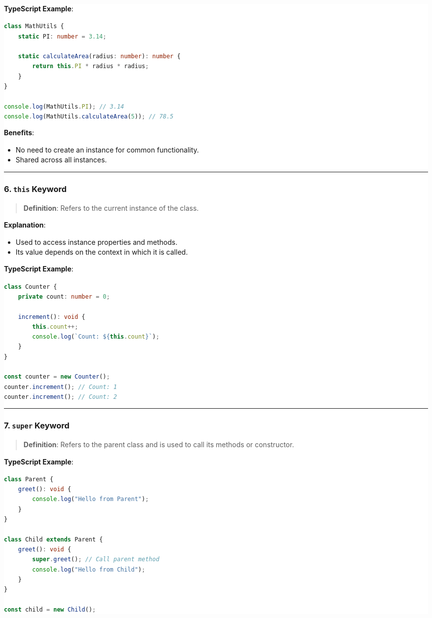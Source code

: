 **TypeScript Example**:
```typescript
class MathUtils {
    static PI: number = 3.14;

    static calculateArea(radius: number): number {
        return this.PI * radius * radius;
    }
}

console.log(MathUtils.PI); // 3.14
console.log(MathUtils.calculateArea(5)); // 78.5
```

**Benefits**:

- No need to create an instance for common functionality.
- Shared across all instances.

---

### 6. **`this` Keyword**

> **Definition**: Refers to the current instance of the class.

**Explanation**:

- Used to access instance properties and methods.
- Its value depends on the context in which it is called.

**TypeScript Example**:
```typescript
class Counter {
    private count: number = 0;

    increment(): void {
        this.count++;
        console.log(`Count: ${this.count}`);
    }
}

const counter = new Counter();
counter.increment(); // Count: 1
counter.increment(); // Count: 2
```

---

### 7. **`super` Keyword**

> **Definition**: Refers to the parent class and is used to call its methods or constructor.

**TypeScript Example**:
```typescript
class Parent {
    greet(): void {
        console.log("Hello from Parent");
    }
}

class Child extends Parent {
    greet(): void {
        super.greet(); // Call parent method
        console.log("Hello from Child");
    }
}

const child = new Child();
```